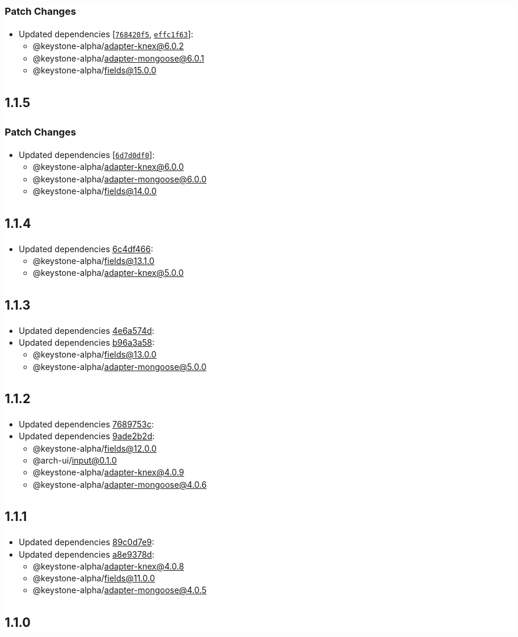 ### Patch Changes

- Updated dependencies [[`768420f5`](https://github.com/keystonejs/keystone/commit/768420f567c244d57a4e2a3aaafe628ea9813d9d), [`effc1f63`](https://github.com/keystonejs/keystone/commit/effc1f639d5824720b7a9d82c2ee881d77acb901)]:
  - @keystone-alpha/adapter-knex@6.0.2
  - @keystone-alpha/adapter-mongoose@6.0.1
  - @keystone-alpha/fields@15.0.0

## 1.1.5

### Patch Changes

- Updated dependencies [[`6d7d0df0`](https://github.com/keystonejs/keystone/commit/6d7d0df0515c3aa21c7d24db17919ddbb5701ce9)]:
  - @keystone-alpha/adapter-knex@6.0.0
  - @keystone-alpha/adapter-mongoose@6.0.0
  - @keystone-alpha/fields@14.0.0

## 1.1.4

- Updated dependencies [6c4df466](https://github.com/keystonejs/keystone/commit/6c4df466):
  - @keystone-alpha/fields@13.1.0
  - @keystone-alpha/adapter-knex@5.0.0

## 1.1.3

- Updated dependencies [4e6a574d](https://github.com/keystonejs/keystone/commit/4e6a574d):
- Updated dependencies [b96a3a58](https://github.com/keystonejs/keystone/commit/b96a3a58):
  - @keystone-alpha/fields@13.0.0
  - @keystone-alpha/adapter-mongoose@5.0.0

## 1.1.2

- Updated dependencies [7689753c](https://github.com/keystonejs/keystone/commit/7689753c):
- Updated dependencies [9ade2b2d](https://github.com/keystonejs/keystone/commit/9ade2b2d):
  - @keystone-alpha/fields@12.0.0
  - @arch-ui/input@0.1.0
  - @keystone-alpha/adapter-knex@4.0.9
  - @keystone-alpha/adapter-mongoose@4.0.6

## 1.1.1

- Updated dependencies [89c0d7e9](https://github.com/keystonejs/keystone/commit/89c0d7e9):
- Updated dependencies [a8e9378d](https://github.com/keystonejs/keystone/commit/a8e9378d):
  - @keystone-alpha/adapter-knex@4.0.8
  - @keystone-alpha/fields@11.0.0
  - @keystone-alpha/adapter-mongoose@4.0.5

## 1.1.0
